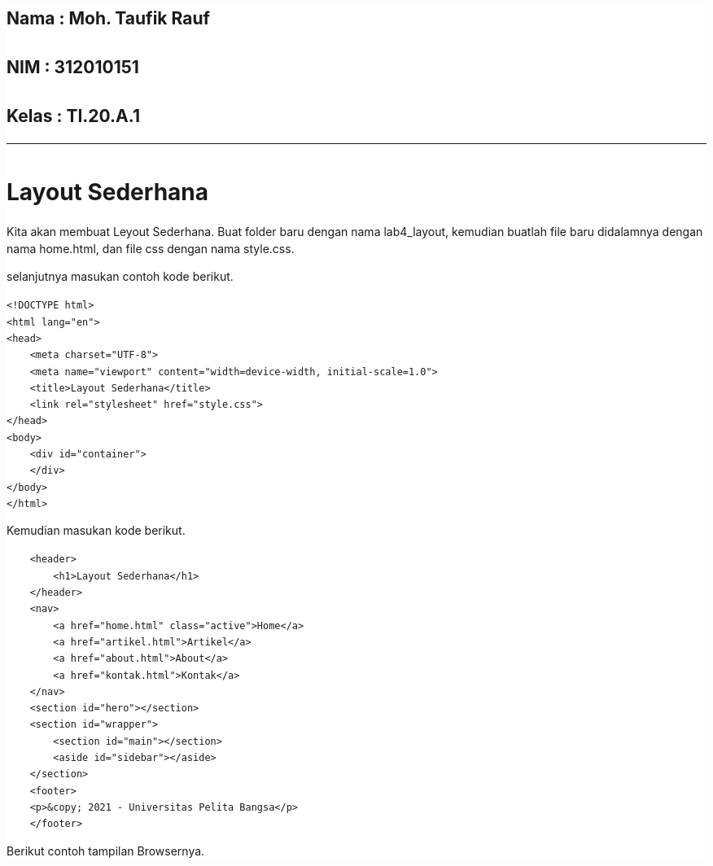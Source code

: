 ## Nama     : Moh. Taufik Rauf
## NIM      : 312010151
## Kelas    : TI.20.A.1

---


# Layout Sederhana
Kita akan membuat Leyout Sederhana. Buat folder baru dengan nama lab4_layout, kemudian buatlah file baru didalamnya dengan nama
home.html, dan file css dengan nama style.css.

selanjutnya masukan contoh kode berikut.
```
<!DOCTYPE html>
<html lang="en">
<head>
    <meta charset="UTF-8">
    <meta name="viewport" content="width=device-width, initial-scale=1.0">
    <title>Layout Sederhana</title>
    <link rel="stylesheet" href="style.css">
</head>
<body>
    <div id="container">
    </div>
</body>
</html>
```
Kemudian masukan kode berikut.
```
    <header>
        <h1>Layout Sederhana</h1>
    </header>
    <nav>
        <a href="home.html" class="active">Home</a>
        <a href="artikel.html">Artikel</a>
        <a href="about.html">About</a>
        <a href="kontak.html">Kontak</a>
    </nav>
    <section id="hero"></section>
    <section id="wrapper">
        <section id="main"></section>
        <aside id="sidebar"></aside>
    </section>
    <footer>
    <p>&copy; 2021 - Universitas Pelita Bangsa</p>
    </footer>
```
Berikut contoh tampilan Browsernya.
